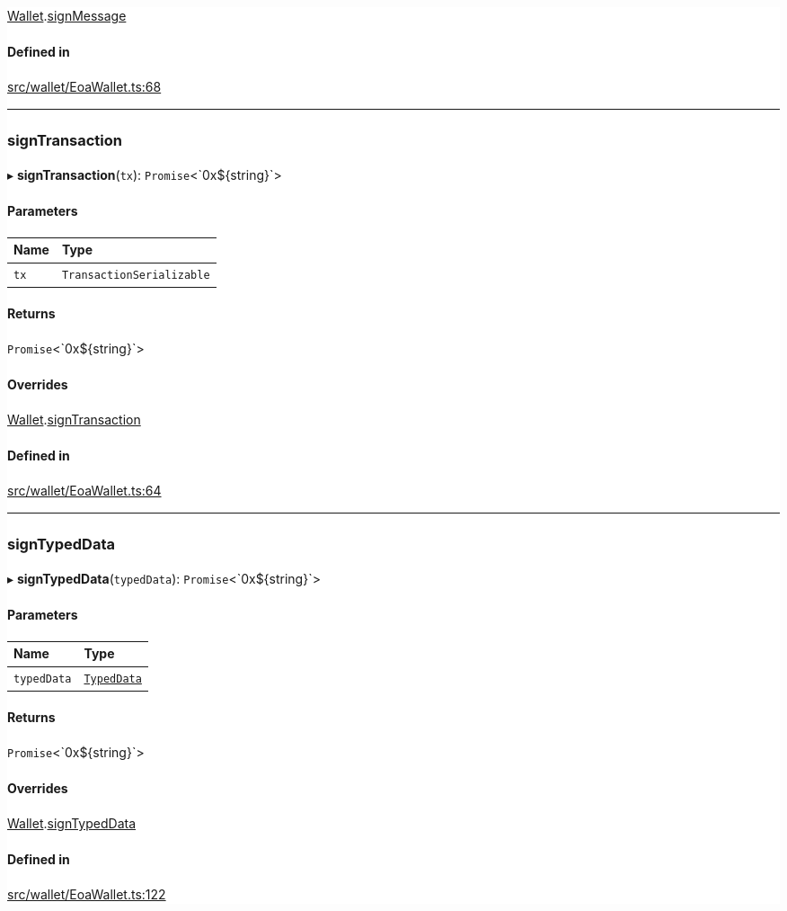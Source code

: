 [Wallet](Wallet.md).[signMessage](Wallet.md#signmessage)

#### Defined in

[src/wallet/EoaWallet.ts:68](https://github.com/kriptonio/sdk/blob/9e9d3ab/packages/sdk/src/wallet/EoaWallet.ts#L68)

___

### signTransaction

▸ **signTransaction**(`tx`): `Promise`\<\`0x$\{string}\`\>

#### Parameters

| Name | Type |
| :------ | :------ |
| `tx` | `TransactionSerializable` |

#### Returns

`Promise`\<\`0x$\{string}\`\>

#### Overrides

[Wallet](Wallet.md).[signTransaction](Wallet.md#signtransaction)

#### Defined in

[src/wallet/EoaWallet.ts:64](https://github.com/kriptonio/sdk/blob/9e9d3ab/packages/sdk/src/wallet/EoaWallet.ts#L64)

___

### signTypedData

▸ **signTypedData**(`typedData`): `Promise`\<\`0x$\{string}\`\>

#### Parameters

| Name | Type |
| :------ | :------ |
| `typedData` | [`TypedData`](../README.md#typeddata) |

#### Returns

`Promise`\<\`0x$\{string}\`\>

#### Overrides

[Wallet](Wallet.md).[signTypedData](Wallet.md#signtypeddata)

#### Defined in

[src/wallet/EoaWallet.ts:122](https://github.com/kriptonio/sdk/blob/9e9d3ab/packages/sdk/src/wallet/EoaWallet.ts#L122)
